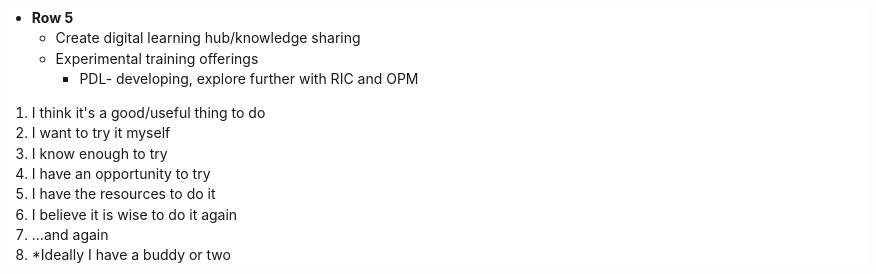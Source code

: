 - **Row 5**
  - Create digital learning hub/knowledge sharing
  - Experimental training offerings
    - PDL- developing, explore further with RIC and OPM



1. I think it&#39;s a good/useful thing to do
2. I want to try it myself
3. I know enough to try
4. I have an opportunity to try
5. I have the resources to do it
6. I believe it is wise to do it again
7. …and again
8. *Ideally I have a buddy or two
